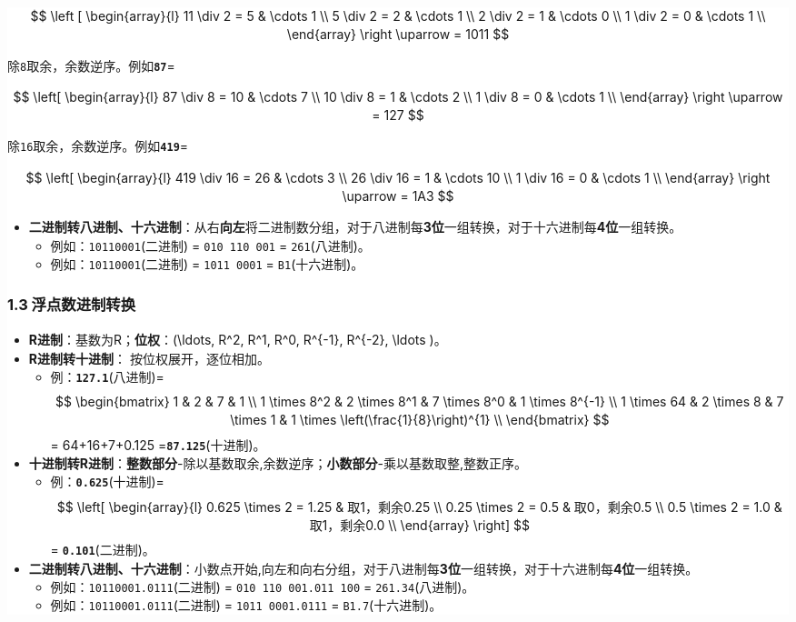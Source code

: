 $$
\left [ \begin{array}{l}
11 \div 2 = 5 & \cdots 1 \\
5  \div 2 = 2 & \cdots 1 \\
2  \div 2 = 1 & \cdots 0 \\
1  \div 2 = 0 & \cdots 1 \\
\end{array} \right \uparrow
= 1011
$$
</td><td>除<code>8</code>取余，余数逆序。例如<strong><code>87</code></strong>=

$$
\left[ \begin{array}{l}
87 \div 8 = 10 & \cdots 7 \\
10 \div 8 = 1  & \cdots 2 \\
1  \div 8 = 0 & \cdots 1 \\
\end{array} \right  \uparrow
= 127
$$
</td><td>除<code>16</code>取余，余数逆序。例如<strong><code>419</code></strong>=

$$
\left[ \begin{array}{l}
419 \div 16 = 26 & \cdots 3  \\
26  \div 16 = 1  & \cdots 10 \\
1   \div 16 = 0  & \cdots 1  \\
\end{array} \right  \uparrow
= 1A3
$$
</td></tr></tbody></table>

- **二进制转八进制、十六进制**：从右**向左**将二进制数分组，对于八进制每**3位**一组转换，对于十六进制每**4位**一组转换。
    + 例如：`10110001`(二进制) = `010 110 001` = `261`(八进制)。
    + 例如：`10110001`(二进制) = `1011 0001` = `B1`(十六进制)。



### 1.3 浮点数进制转换
- **R进制**：基数为R；**位权**：\(\ldots, R^2, R^1, R^0, R^{-1}, R^{-2}, \ldots \)。
- **R进制转十进制**： 按位权展开，逐位相加。
    + 例：**`127.1`**(八进制)=
      $$
      \begin{bmatrix}
      1                &   2               &   7               &   1                                      \\
      1 \times 8^2     &   2 \times 8^1    &   7 \times 8^0    &   1 \times 8^{-1}                        \\
      1 \times 64      &   2 \times 8      &   7 \times 1      &   1 \times \left(\frac{1}{8}\right)^{1}  \\
      \end{bmatrix}
      $$
      = 64+16+7+0.125 =**`87.125`**(十进制)。
- **十进制转R进制**：**整数部分**-除以基数取余,余数逆序；**小数部分**-乘以基数取整,整数正序。
    + 例：**`0.625`**(十进制)=
      $$
      \left[ \begin{array}{l}
      0.625 \times 2 = 1.25 & 取1，剩余0.25  \\
      0.25  \times 2 = 0.5  & 取0，剩余0.5   \\
      0.5   \times 2 = 1.0  & 取1，剩余0.0   \\
      \end{array} \right]
      $$
      = **`0.101`**(二进制)。
- **二进制转八进制、十六进制**：小数点开始,向左和向右分组，对于八进制每**3位**一组转换，对于十六进制每**4位**一组转换。
    + 例如：`10110001.0111`(二进制) = `010 110 001.011 100` = `261.34`(八进制)。
    + 例如：`10110001.0111`(二进制) = `1011 0001.0111` = `B1.7`(十六进制)。
